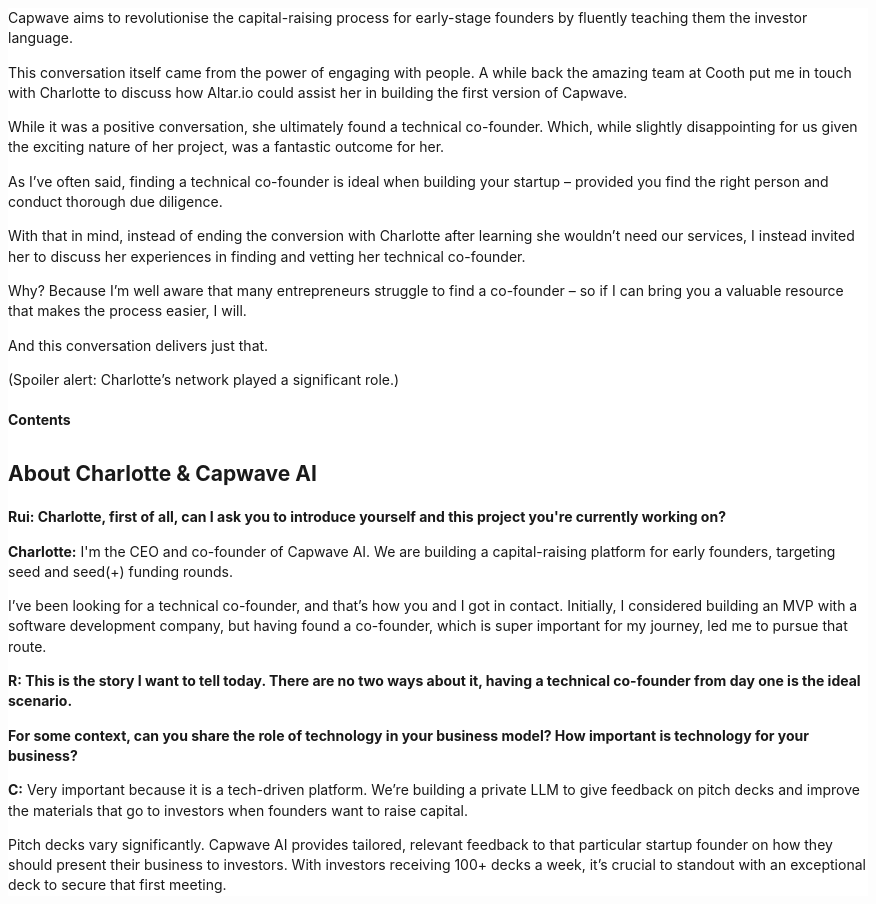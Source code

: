 Capwave aims to revolutionise the capital-raising process for early-stage founders by fluently teaching them the investor language.

This conversation itself came from the power of engaging with people. A while back the amazing team at Cooth put me in touch with Charlotte to discuss how Altar.io could assist her in building the first version of Capwave.

While it was a positive conversation, she ultimately found a technical co-founder. Which, while slightly disappointing for us given the exciting nature of her project, was a fantastic outcome for her.

As I’ve often said, finding a technical co-founder is ideal when building your startup – provided you find the right person and conduct thorough due diligence.

With that in mind, instead of ending the conversion with Charlotte after learning she wouldn’t need our services, I instead invited her to discuss her experiences in finding and vetting her technical co-founder.

Why? Because I’m well aware that many entrepreneurs struggle to find a co-founder – so if I can bring you a valuable resource that makes the process easier, I will.

And this conversation delivers just that.

(Spoiler alert: Charlotte’s network played a significant role.)

#### Contents

## About Charlotte & Capwave AI

**Rui: Charlotte, first of all, can I ask you to introduce yourself and this project you're currently working on?**

**Charlotte:** I'm the CEO and co-founder of Capwave AI. We are building a capital-raising platform for early founders, targeting seed and seed(+) funding rounds.

I’ve been looking for a technical co-founder, and that’s how you and I got in contact. Initially, I considered building an MVP with a software development company, but having found a co-founder, which is super important for my journey, led me to pursue that route.

**R: This is the story I want to tell today. There are no two ways about it, having a technical co-founder from day one is the ideal scenario.**

**For some context, can you share the role of technology in your business model? How important is technology for your business?**

**C:** Very important because it is a tech-driven platform. We’re building a private LLM to give feedback on pitch decks and improve the materials that go to investors when founders want to raise capital.

Pitch decks vary significantly. Capwave AI provides tailored, relevant feedback to that particular startup founder on how they should present their business to investors. With investors receiving 100+ decks a week, it’s crucial to standout with an exceptional deck to secure that first meeting.
